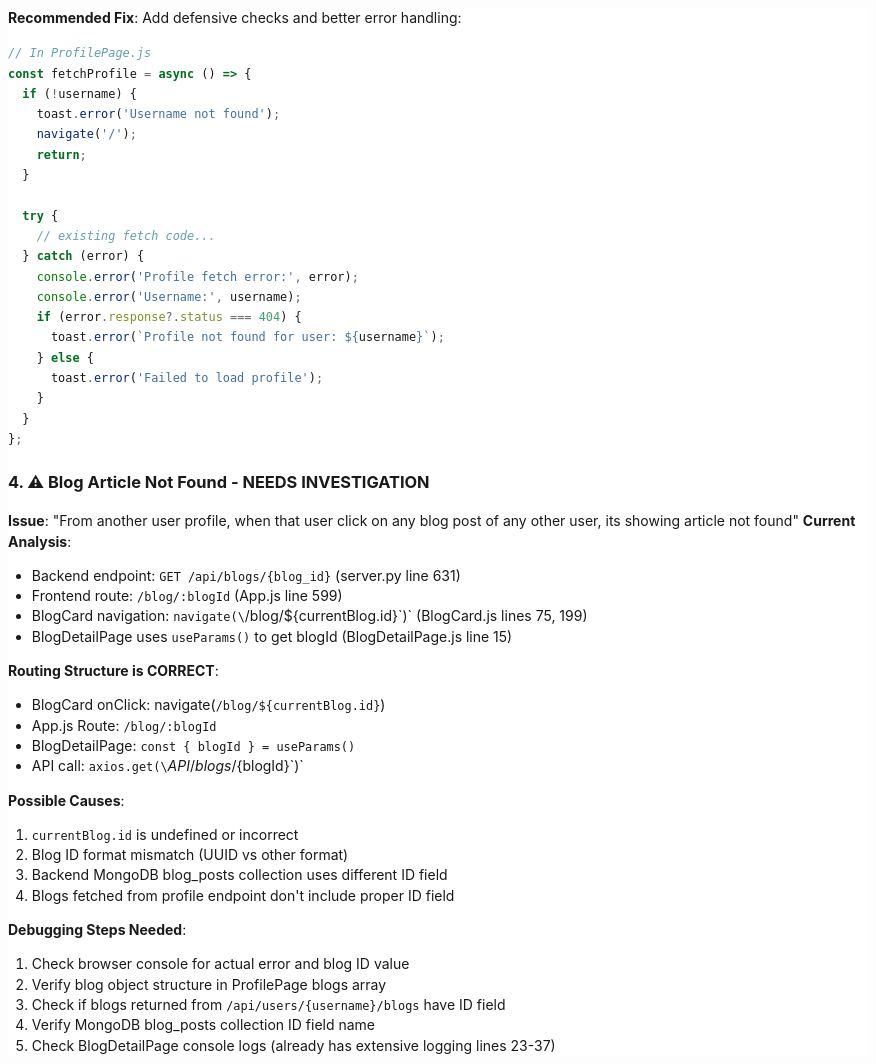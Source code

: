 **Recommended Fix**:
Add defensive checks and better error handling:
```javascript
// In ProfilePage.js
const fetchProfile = async () => {
  if (!username) {
    toast.error('Username not found');
    navigate('/');
    return;
  }
  
  try {
    // existing fetch code...
  } catch (error) {
    console.error('Profile fetch error:', error);
    console.error('Username:', username);
    if (error.response?.status === 404) {
      toast.error(`Profile not found for user: ${username}`);
    } else {
      toast.error('Failed to load profile');
    }
  }
};
```

### 4. ⚠️ Blog Article Not Found - NEEDS INVESTIGATION
**Issue**: "From another user profile, when that user click on any blog post of any other user, its showing article not  found"
**Current Analysis**:
- Backend endpoint: `GET /api/blogs/{blog_id}` (server.py line 631)
- Frontend route: `/blog/:blogId` (App.js line 599)
- BlogCard navigation: `navigate(\`/blog/${currentBlog.id}\`)` (BlogCard.js lines 75, 199)
- BlogDetailPage uses `useParams()` to get blogId (BlogDetailPage.js line 15)

**Routing Structure is CORRECT**:
- BlogCard onClick: navigate(`/blog/${currentBlog.id}`)
- App.js Route: `/blog/:blogId`
- BlogDetailPage: `const { blogId } = useParams()`
- API call: `axios.get(\`${API}/blogs/${blogId}\`)`

**Possible Causes**:
1. `currentBlog.id` is undefined or incorrect
2. Blog ID format mismatch (UUID vs other format)
3. Backend MongoDB blog_posts collection uses different ID field
4. Blogs fetched from profile endpoint don't include proper ID field

**Debugging Steps Needed**:
1. Check browser console for actual error and blog ID value
2. Verify blog object structure in ProfilePage blogs array
3. Check if blogs returned from `/api/users/{username}/blogs` have ID field
4. Verify MongoDB blog_posts collection ID field name
5. Check BlogDetailPage console logs (already has extensive logging lines 23-37)

